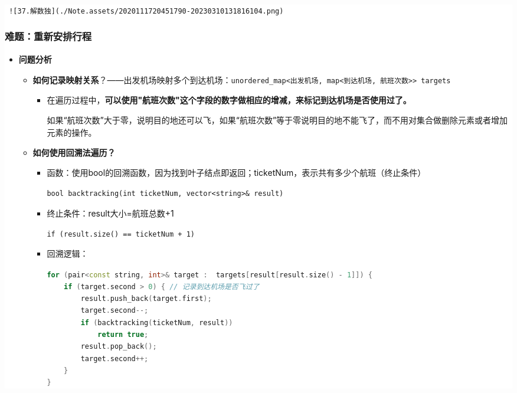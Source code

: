      ![37.解数独](./Note.assets/2020111720451790-20230310131816104.png)

   

### **难题：重新安排行程**

- **问题分析**

  - **如何记录映射关系**？——出发机场映射多个到达机场：`unordered_map<出发机场, map<到达机场, 航班次数>> targets`

    - 在遍历过程中，**可以使用"航班次数"这个字段的数字做相应的增减，来标记到达机场是否使用过了。**

      如果“航班次数”大于零，说明目的地还可以飞，如果“航班次数”等于零说明目的地不能飞了，而不用对集合做删除元素或者增加元素的操作。

  - **如何使用回溯法遍历？**

    - 函数：使用bool的回溯函数，因为找到叶子结点即返回；ticketNum，表示共有多少个航班（终止条件）

      `bool backtracking(int ticketNum, vector<string>& result)`

    - 终止条件：result大小=航班总数+1

      `if (result.size() == ticketNum + 1)`

    - 回溯逻辑：

      ```c++
      for (pair<const string, int>& target :  targets[result[result.size() - 1]]) {
          if (target.second > 0) { // 记录到达机场是否飞过了
              result.push_back(target.first);
              target.second--;
              if (backtracking(ticketNum, result))
                  return true;
              result.pop_back();
              target.second++;
          }
      }
      ```
